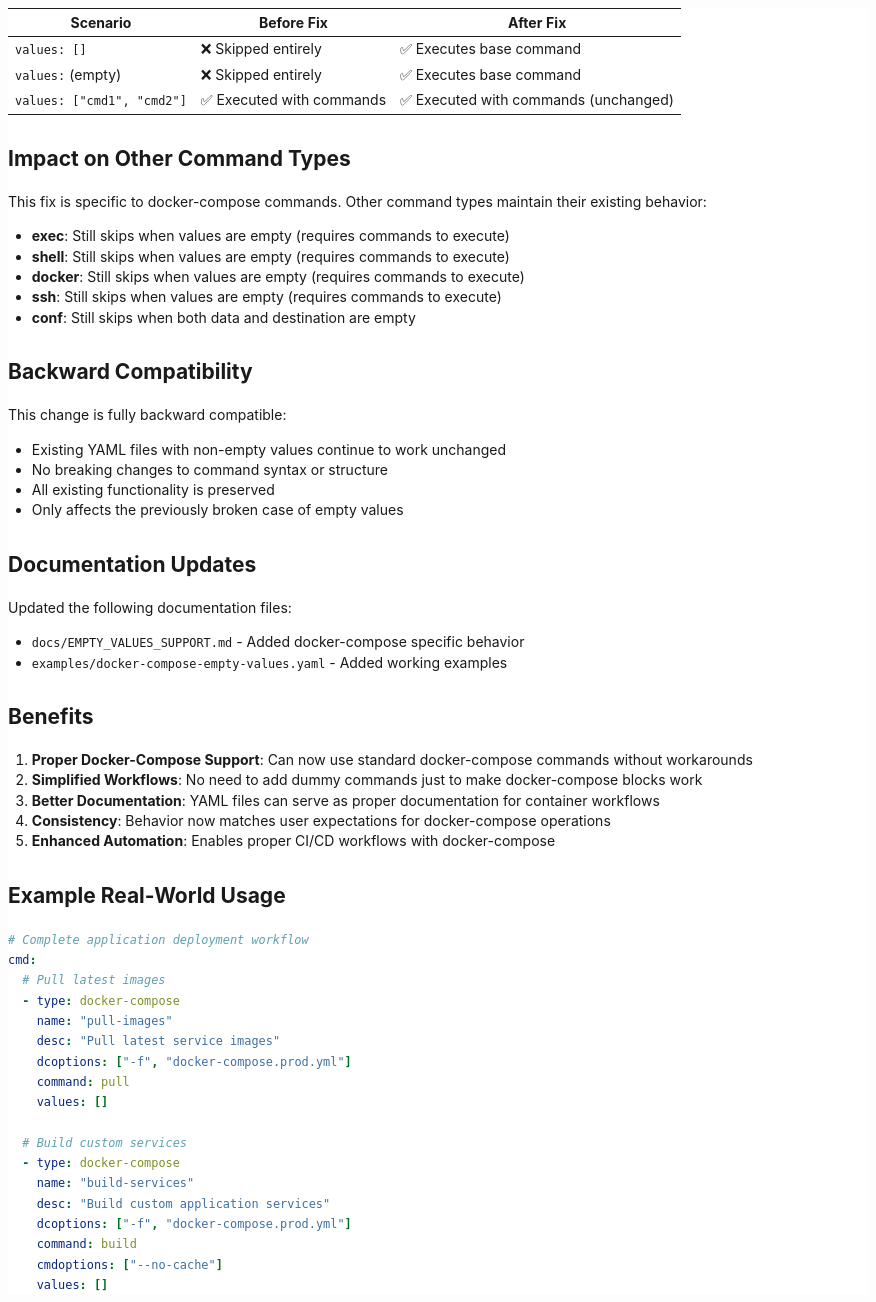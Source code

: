 | Scenario | Before Fix | After Fix |
|----------|------------|-----------|
| `values: []` | ❌ Skipped entirely | ✅ Executes base command |
| `values:` (empty) | ❌ Skipped entirely | ✅ Executes base command |
| `values: ["cmd1", "cmd2"]` | ✅ Executed with commands | ✅ Executed with commands (unchanged) |

## Impact on Other Command Types

This fix is specific to docker-compose commands. Other command types maintain their existing behavior:

- **exec**: Still skips when values are empty (requires commands to execute)
- **shell**: Still skips when values are empty (requires commands to execute)
- **docker**: Still skips when values are empty (requires commands to execute)
- **ssh**: Still skips when values are empty (requires commands to execute)
- **conf**: Still skips when both data and destination are empty

## Backward Compatibility

This change is fully backward compatible:
- Existing YAML files with non-empty values continue to work unchanged
- No breaking changes to command syntax or structure
- All existing functionality is preserved
- Only affects the previously broken case of empty values

## Documentation Updates

Updated the following documentation files:
- `docs/EMPTY_VALUES_SUPPORT.md` - Added docker-compose specific behavior
- `examples/docker-compose-empty-values.yaml` - Added working examples

## Benefits

1. **Proper Docker-Compose Support**: Can now use standard docker-compose commands without workarounds
2. **Simplified Workflows**: No need to add dummy commands just to make docker-compose blocks work
3. **Better Documentation**: YAML files can serve as proper documentation for container workflows
4. **Consistency**: Behavior now matches user expectations for docker-compose operations
5. **Enhanced Automation**: Enables proper CI/CD workflows with docker-compose

## Example Real-World Usage

```yaml
# Complete application deployment workflow
cmd:
  # Pull latest images
  - type: docker-compose
    name: "pull-images"
    desc: "Pull latest service images"
    dcoptions: ["-f", "docker-compose.prod.yml"]
    command: pull
    values: []

  # Build custom services
  - type: docker-compose
    name: "build-services"
    desc: "Build custom application services"
    dcoptions: ["-f", "docker-compose.prod.yml"]
    command: build
    cmdoptions: ["--no-cache"]
    values: []
```